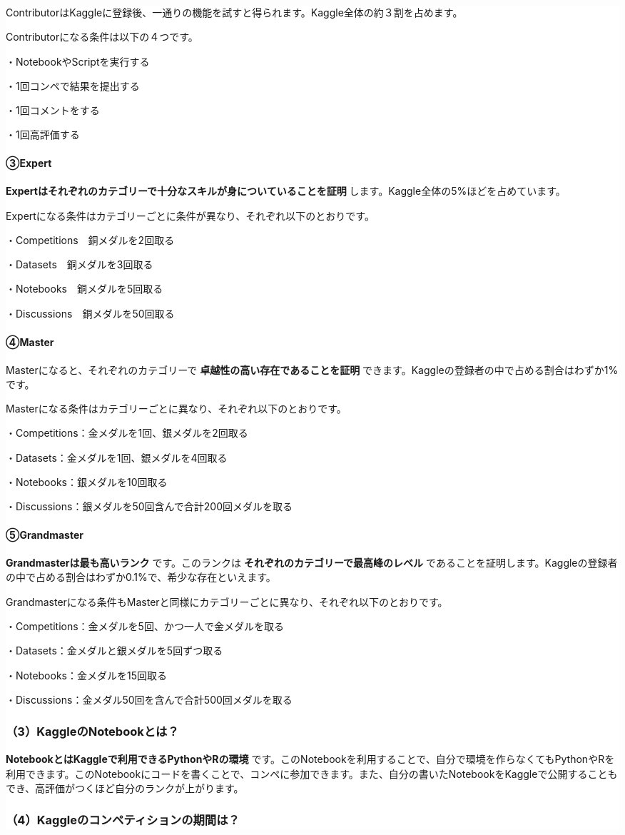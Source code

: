 ContributorはKaggleに登録後、一通りの機能を試すと得られます。Kaggle全体の約３割を占めます。

Contributorになる条件は以下の４つです。

・NotebookやScriptを実行する

・1回コンペで結果を提出する

・1回コメントをする

・1回高評価する

#### ③Expert

**Expertはそれぞれのカテゴリーで十分なスキルが身についていることを証明** します。Kaggle全体の5%ほどを占めています。

Expertになる条件はカテゴリーごとに条件が異なり、それぞれ以下のとおりです。

・Competitions　銅メダルを2回取る

・Datasets　銅メダルを3回取る

・Notebooks　銅メダルを5回取る

・Discussions　銅メダルを50回取る

#### ④Master

Masterになると、それぞれのカテゴリーで **卓越性の高い存在であることを証明** できます。Kaggleの登録者の中で占める割合はわずか1%です。

Masterになる条件はカテゴリーごとに異なり、それぞれ以下のとおりです。

・Competitions：金メダルを1回、銀メダルを2回取る

・Datasets：金メダルを1回、銀メダルを4回取る

・Notebooks：銀メダルを10回取る

・Discussions：銀メダルを50回含んで合計200回メダルを取る

#### ⑤Grandmaster

**Grandmasterは最も高いランク** です。このランクは **それぞれのカテゴリーで最高峰のレベル** であることを証明します。Kaggleの登録者の中で占める割合はわずか0.1%で、希少な存在といえます。

Grandmasterになる条件もMasterと同様にカテゴリーごとに異なり、それぞれ以下のとおりです。

・Competitions：金メダルを5回、かつ一人で金メダルを取る

・Datasets：金メダルと銀メダルを5回ずつ取る

・Notebooks：金メダルを15回取る

・Discussions：金メダル50回を含んで合計500回メダルを取る

### （3）KaggleのNotebookとは？

**NotebookとはKaggleで利用できるPythonやRの環境** です。このNotebookを利用することで、自分で環境を作らなくてもPythonやRを利用できます。このNotebookにコードを書くことで、コンペに参加できます。また、自分の書いたNotebookをKaggleで公開することもでき、高評価がつくほど自分のランクが上がります。

### （4）Kaggleのコンペティションの期間は？

